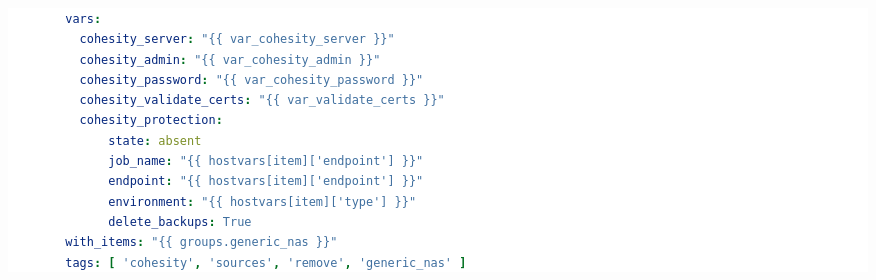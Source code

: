 ```yaml
        vars:
          cohesity_server: "{{ var_cohesity_server }}"
          cohesity_admin: "{{ var_cohesity_admin }}"
          cohesity_password: "{{ var_cohesity_password }}"
          cohesity_validate_certs: "{{ var_validate_certs }}"
          cohesity_protection:
              state: absent
              job_name: "{{ hostvars[item]['endpoint'] }}"
              endpoint: "{{ hostvars[item]['endpoint'] }}"
              environment: "{{ hostvars[item]['type'] }}"
              delete_backups: True
        with_items: "{{ groups.generic_nas }}"
        tags: [ 'cohesity', 'sources', 'remove', 'generic_nas' ]
```


